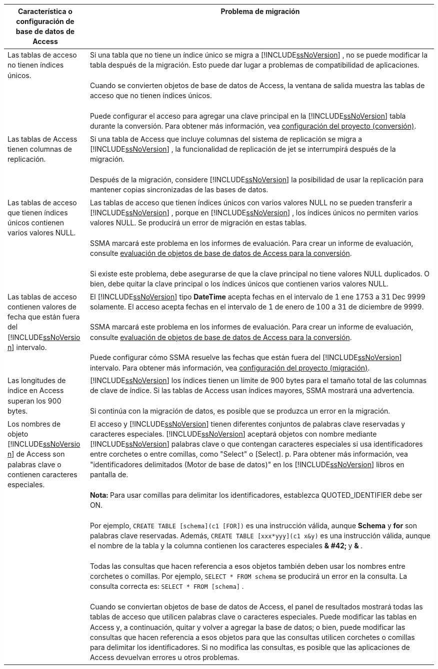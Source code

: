 |Característica o configuración de base de datos de Access|Problema de migración|  
|--------------------------------------|-------------------|  
|Las tablas de acceso no tienen índices únicos.|Si una tabla que no tiene un índice único se migra a [!INCLUDE[ssNoVersion](../../includes/ssnoversion-md.md)] , no se puede modificar la tabla después de la migración. Esto puede dar lugar a problemas de compatibilidad de aplicaciones.<br /><br />Cuando se convierten objetos de base de datos de Access, la ventana de salida muestra las tablas de acceso que no tienen índices únicos.<br /><br />Puede configurar el acceso para agregar una clave principal en la [!INCLUDE[ssNoVersion](../../includes/ssnoversion-md.md)] tabla durante la conversión. Para obtener más información, vea [configuración del proyecto (conversión)](./project-settings-conversion-accesstosql.md).|  
|Las tablas de Access tienen columnas de replicación.|Si una tabla de Access que incluye columnas del sistema de replicación se migra a [!INCLUDE[ssNoVersion](../../includes/ssnoversion-md.md)] , la funcionalidad de replicación de jet se interrumpirá después de la migración.<br /><br />Después de la migración, considere [!INCLUDE[ssNoVersion](../../includes/ssnoversion-md.md)] la posibilidad de usar la replicación para mantener copias sincronizadas de las bases de datos.|  
|Las tablas de acceso que tienen índices únicos contienen varios valores NULL.|Las tablas de acceso que tienen índices únicos con varios valores NULL no se pueden transferir a [!INCLUDE[ssNoVersion](../../includes/ssnoversion-md.md)] , porque en [!INCLUDE[ssNoVersion](../../includes/ssnoversion-md.md)] , los índices únicos no permiten varios valores NULL. Se producirá un error de migración en estas tablas.<br /><br />SSMA marcará este problema en los informes de evaluación. Para crear un informe de evaluación, consulte [evaluación de objetos de base de datos de Access para la conversión](assessing-access-database-objects-for-conversion-accesstosql.md).<br /><br />Si existe este problema, debe asegurarse de que la clave principal no tiene valores NULL duplicados. O bien, debe quitar la clave principal o los índices únicos que contienen varios valores NULL.|  
|Las tablas de acceso contienen valores de fecha que están fuera del [!INCLUDE[ssNoVersion](../../includes/ssnoversion-md.md)] intervalo.|El [!INCLUDE[ssNoVersion](../../includes/ssnoversion-md.md)] tipo **DateTime** acepta fechas en el intervalo de 1 ene 1753 a 31 Dec 9999 solamente. El acceso acepta fechas en el intervalo de 1 de enero de 100 a 31 de diciembre de 9999.<br /><br />SSMA marcará este problema en los informes de evaluación. Para crear un informe de evaluación, consulte [evaluación de objetos de base de datos de Access para la conversión](assessing-access-database-objects-for-conversion-accesstosql.md).<br /><br />Puede configurar cómo SSMA resuelve las fechas que están fuera del [!INCLUDE[ssNoVersion](../../includes/ssnoversion-md.md)] intervalo. Para obtener más información, vea [configuración del proyecto (migración)](./project-settings-migration-accesstosql.md).|  
|Las longitudes de índice en Access superan los 900 bytes.|[!INCLUDE[ssNoVersion](../../includes/ssnoversion-md.md)] los índices tienen un límite de 900 bytes para el tamaño total de las columnas de clave de índice. Si las tablas de Access usan índices mayores, SSMA mostrará una advertencia.<br /><br />Si continúa con la migración de datos, es posible que se produzca un error en la migración.|  
|Los nombres de objeto [!INCLUDE[ssNoVersion](../../includes/ssnoversion-md.md)] de Access son palabras clave o contienen caracteres especiales.|El acceso y [!INCLUDE[ssNoVersion](../../includes/ssnoversion-md.md)] tienen diferentes conjuntos de palabras clave reservadas y caracteres especiales. [!INCLUDE[ssNoVersion](../../includes/ssnoversion-md.md)] aceptará objetos con nombre mediante [!INCLUDE[ssNoVersion](../../includes/ssnoversion-md.md)] palabras clave o que contengan caracteres especiales si usa identificadores entre corchetes o entre comillas, como "Select" o [Select]. p. Para obtener más información, vea "identificadores delimitados (Motor de base de datos)" en los [!INCLUDE[ssNoVersion](../../includes/ssnoversion-md.md)] libros en pantalla de.<br /><br />**Nota:** Para usar comillas para delimitar los identificadores, establezca QUOTED_IDENTIFIER debe ser ON.<br /><br />Por ejemplo, `CREATE TABLE [schema](c1 [FOR])` es una instrucción válida, aunque **Schema** y **for** son palabras clave reservadas. Además, `CREATE TABLE [xxx*yyy](c1 x&y)` es una instrucción válida, aunque el nombre de la tabla y la columna contienen los caracteres especiales **\& #42;** y **&amp;** .<br /><br />Todas las consultas que hacen referencia a esos objetos también deben usar los nombres entre corchetes o comillas. Por ejemplo, `SELECT * FROM schema` se producirá un error en la consulta. La consulta correcta es: `SELECT * FROM [schema]` .<br /><br />Cuando se conviertan objetos de base de datos de Access, el panel de resultados mostrará todas las tablas de acceso que utilicen palabras clave o caracteres especiales. Puede modificar las tablas en Access y, a continuación, quitar y volver a agregar la base de datos; o bien, puede modificar las consultas que hacen referencia a esos objetos para que las consultas utilicen corchetes o comillas para delimitar los identificadores. Si no modifica las consultas, es posible que las aplicaciones de Access devuelvan errores u otros problemas.|  